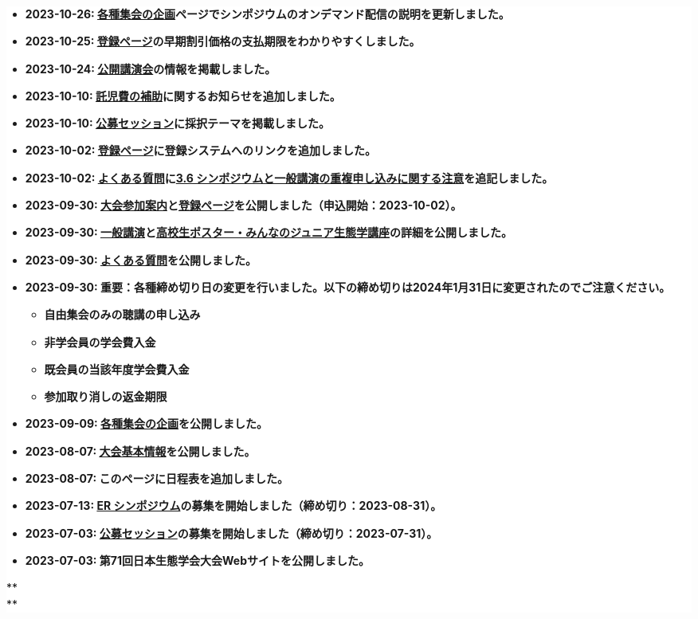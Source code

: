 - **2023-10-26: [各種集会の企画](https://esj-meeting.net/home_ja/session_proposal_guidelines_ja#シンポジウムの申込)ページでシンポジウムのオンデマンド配信の説明を更新しました。**

- **2023-10-25: [登録ページ](https://esj-meeting.net/home_ja/registration_ja)の早期割引価格の支払期限をわかりやすくしました。**

- **2023-10-24: [公開講演会](https://esj-meeting.net/home_ja/public_lecture)の情報を掲載しました。**

- **2023-10-10: [託児費の補助](https://esj-meeting.net/home_ja/childcare_ja)に関するお知らせを追加しました。**

- **2023-10-10: [公募セッション](https://esj-meeting.net/home_ja/esj_opensession)に採択テーマを掲載しました。**

- **2023-10-02: [登録ページ](https://esj-meeting.net/home_ja/registration_ja)に登録システムへのリンクを追加しました。**

- **2023-10-02: [よくある質問](https://esj-meeting.net/home_ja/faq_ja)に[3.6 シンポジウムと一般講演の重複申し込みに関する注意](https://esj-meeting.net/home_ja/faq_ja#シンポジウムでの講演を希望していますが、シンポジウム企画が不採択になった場合に一般講演として発表するため、シンポジウム提案と一般講演の両方に申込みを行って良いですか？)を追記しました。**

- **2023-09-30: [大会参加案内](https://esj-meeting.net/home_ja/registration_guidelines_ja)と[登録ページ](https://esj-meeting.net/home_ja/registration_ja)を公開しました（申込開始：2023-10-02）。**

- **2023-09-30: [一般講演](https://esj-meeting.net/home_ja/oral_and_poster_sessions_ja)と[高校生ポスター・みんなのジュニア生態学講座](https://esj-meeting.net/home_ja/high_school_student)の詳細を公開しました。**

- **2023-09-30: [よくある質問](https://esj-meeting.net/home_ja/faq_ja)を公開しました。**

- **2023-09-30: 重要：各種締め切り日の変更を行いました。以下の締め切りは2024年1月31日に変更されたのでご注意ください。**

  - **自由集会のみの聴講の申し込み**

  - **非学会員の学会費入金**

  - **既会員の当該年度学会費入金**

  - **参加取り消しの返金期限**

- **2023-09-09: [各種集会の企画](https://esj-meeting.net/home_ja/session_proposal_guidelines_ja)を公開しました。**

- **2023-08-07: [大会基本情報](https://esj-meeting.net/home_ja/basic_information_ja)を公開しました。**

- **2023-08-07: このページに日程表を追加しました。**

- **2023-07-13: [ER シンポジウム](https://esj-meeting.net/home_ja/er_symposium_ja)の募集を開始しました（締め切り：2023-08-31）。**

- **2023-07-03: [公募セッション](https://esj-meeting.net/home_ja/esj_opensession)の募集を開始しました（締め切り：2023-07-31）。**

- **2023-07-03: 第71回日本生態学会大会Webサイトを公開しました。**

**  
**

